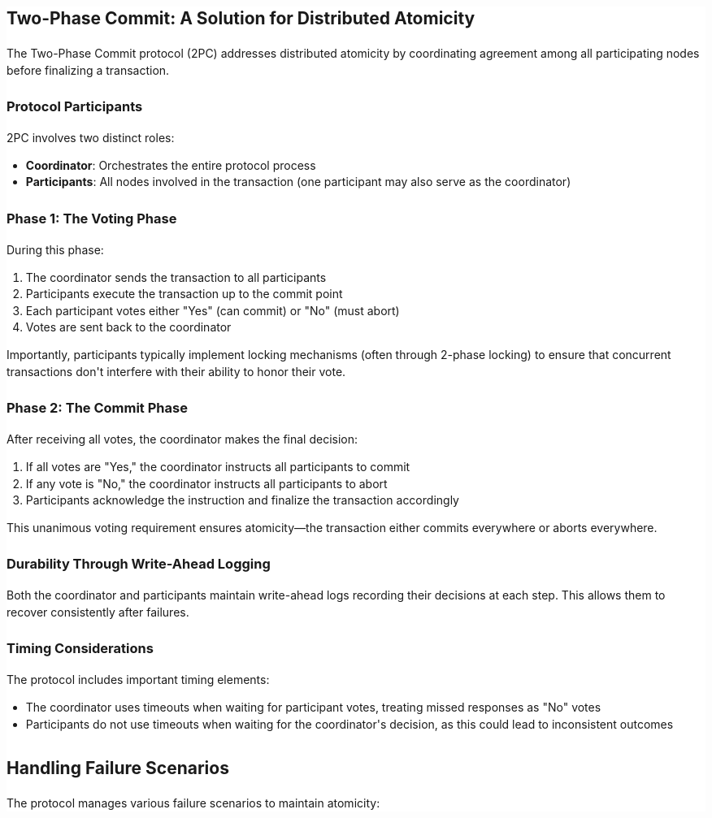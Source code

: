 ## Two-Phase Commit: A Solution for Distributed Atomicity

The Two-Phase Commit protocol (2PC) addresses distributed atomicity by coordinating agreement among all participating nodes before finalizing a transaction.

### Protocol Participants

2PC involves two distinct roles:

- **Coordinator**: Orchestrates the entire protocol process
- **Participants**: All nodes involved in the transaction (one participant may also serve as the coordinator)

### Phase 1: The Voting Phase

During this phase:

1. The coordinator sends the transaction to all participants
2. Participants execute the transaction up to the commit point
3. Each participant votes either "Yes" (can commit) or "No" (must abort)
4. Votes are sent back to the coordinator

Importantly, participants typically implement locking mechanisms (often through 2-phase locking) to ensure that concurrent transactions don't interfere with their ability to honor their vote.

### Phase 2: The Commit Phase

After receiving all votes, the coordinator makes the final decision:

1. If all votes are "Yes," the coordinator instructs all participants to commit
2. If any vote is "No," the coordinator instructs all participants to abort
3. Participants acknowledge the instruction and finalize the transaction accordingly

This unanimous voting requirement ensures atomicity—the transaction either commits everywhere or aborts everywhere.

### Durability Through Write-Ahead Logging

Both the coordinator and participants maintain write-ahead logs recording their decisions at each step. This allows them to recover consistently after failures.

### Timing Considerations

The protocol includes important timing elements:

- The coordinator uses timeouts when waiting for participant votes, treating missed responses as "No" votes
- Participants do not use timeouts when waiting for the coordinator's decision, as this could lead to inconsistent outcomes

## Handling Failure Scenarios

The protocol manages various failure scenarios to maintain atomicity:
